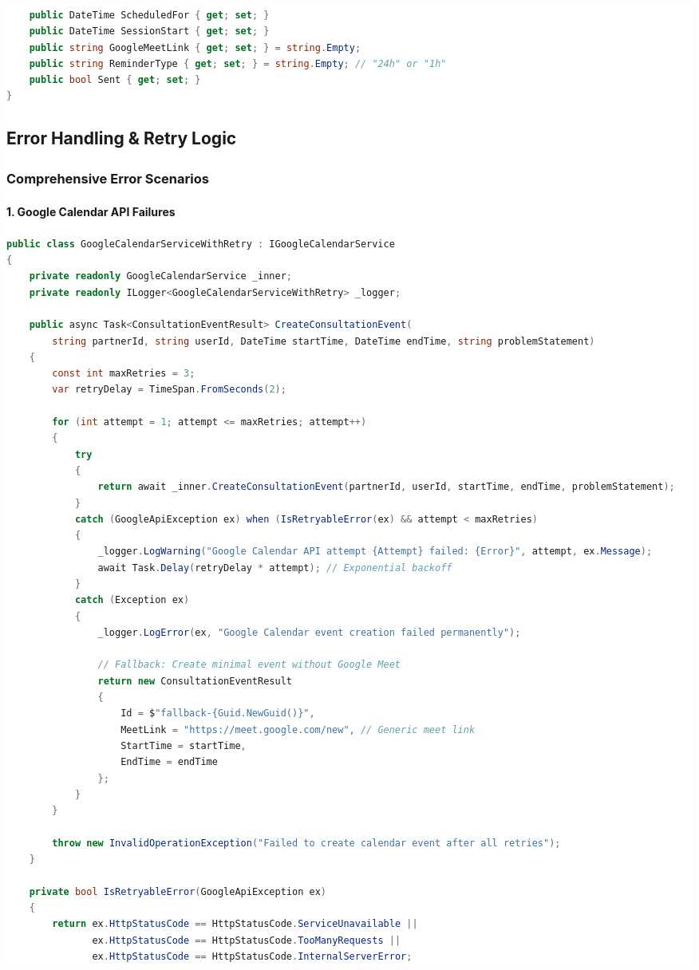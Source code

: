 ```csharp
    public DateTime ScheduledFor { get; set; }
    public DateTime SessionStart { get; set; }
    public string GoogleMeetLink { get; set; } = string.Empty;
    public string ReminderType { get; set; } = string.Empty; // "24h" or "1h"
    public bool Sent { get; set; }
}
```

## Error Handling & Retry Logic

### Comprehensive Error Scenarios

#### 1. Google Calendar API Failures
```csharp
public class GoogleCalendarServiceWithRetry : IGoogleCalendarService
{
    private readonly GoogleCalendarService _inner;
    private readonly ILogger<GoogleCalendarServiceWithRetry> _logger;

    public async Task<ConsultationEventResult> CreateConsultationEvent(
        string partnerId, string userId, DateTime startTime, DateTime endTime, string problemStatement)
    {
        const int maxRetries = 3;
        var retryDelay = TimeSpan.FromSeconds(2);

        for (int attempt = 1; attempt <= maxRetries; attempt++)
        {
            try
            {
                return await _inner.CreateConsultationEvent(partnerId, userId, startTime, endTime, problemStatement);
            }
            catch (GoogleApiException ex) when (IsRetryableError(ex) && attempt < maxRetries)
            {
                _logger.LogWarning("Google Calendar API attempt {Attempt} failed: {Error}", attempt, ex.Message);
                await Task.Delay(retryDelay * attempt); // Exponential backoff
            }
            catch (Exception ex)
            {
                _logger.LogError(ex, "Google Calendar event creation failed permanently");
                
                // Fallback: Create minimal event without Google Meet
                return new ConsultationEventResult
                {
                    Id = $"fallback-{Guid.NewGuid()}",
                    MeetLink = "https://meet.google.com/new", // Generic meet link
                    StartTime = startTime,
                    EndTime = endTime
                };
            }
        }

        throw new InvalidOperationException("Failed to create calendar event after all retries");
    }

    private bool IsRetryableError(GoogleApiException ex)
    {
        return ex.HttpStatusCode == HttpStatusCode.ServiceUnavailable ||
               ex.HttpStatusCode == HttpStatusCode.TooManyRequests ||
               ex.HttpStatusCode == HttpStatusCode.InternalServerError;
```
